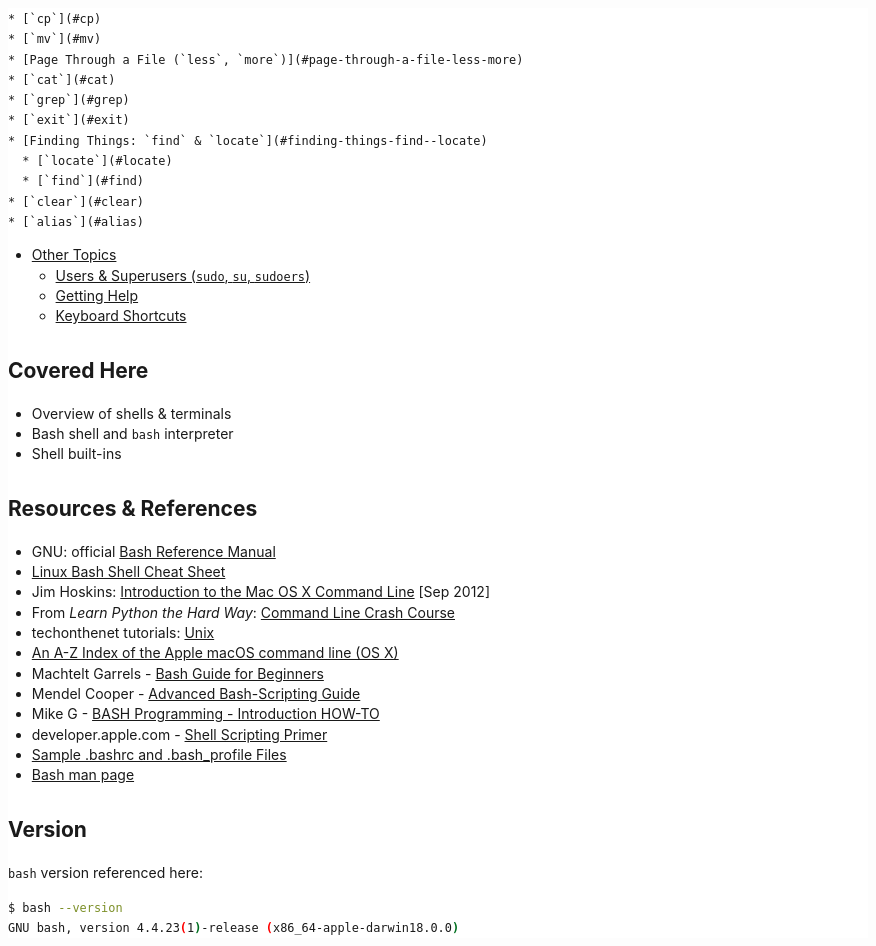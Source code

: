     * [`cp`](#cp)
    * [`mv`](#mv)
    * [Page Through a File (`less`, `more`)](#page-through-a-file-less-more)
    * [`cat`](#cat)
    * [`grep`](#grep)
    * [`exit`](#exit)
    * [Finding Things: `find` & `locate`](#finding-things-find--locate)
      * [`locate`](#locate)
      * [`find`](#find)
    * [`clear`](#clear)
    * [`alias`](#alias)
  * [Other Topics](#other-topics)
    * [Users & Superusers (`sudo`, `su`, `sudoers`)](#users--superusers-sudo-su-sudoers)
    * [Getting Help](#getting-help)
    * [Keyboard Shortcuts](#keyboard-shortcuts)



## Covered Here

- Overview of shells & terminals
- Bash shell and `bash` interpreter
- Shell built-ins

## Resources & References

- GNU: official [Bash Reference Manual](https://www.gnu.org/software/bash/manual/bashref.html)
- [Linux Bash Shell Cheat Sheet](https://learncodethehardway.org/unix/bash_cheat_sheet.pdf)
- Jim Hoskins: [Introduction to the Mac OS X Command Line](http://blog.teamtreehouse.com/introduction-to-the-mac-os-x-command-line) [Sep 2012]
- From _Learn Python the Hard Way_: [Command Line Crash Course](https://learnpythonthehardway.org/book/appendixa.html)
- techonthenet tutorials: [Unix](https://www.techonthenet.com/unix/index.php)
- [An A-Z Index of the Apple macOS command line (OS X)](https://ss64.com/osx/)
- Machtelt Garrels - [Bash Guide for Beginners](https://linux.die.net/Bash-Beginners-Guide/)
- Mendel Cooper - [Advanced Bash-Scripting Guide](http://tldp.org/LDP/abs/html/index.html)
- Mike G - [BASH Programming - Introduction HOW-TO](http://tldp.org/HOWTO/Bash-Prog-Intro-HOWTO.html)
- developer.apple.com - [Shell Scripting Primer](https://developer.apple.com/library/content/documentation/OpenSource/Conceptual/ShellScripting/BeforeYouBegin/BeforeYouBegin.html#//apple_ref/doc/uid/TP40004268-CH1-SW1)
- [Sample .bashrc and .bash_profile Files](http://tldp.org/LDP/abs/html/sample-bashrc.html)
- [Bash man page](https://linux.die.net/man/1/bash)

## Version

`bash` version referenced here:

```bash
$ bash --version
GNU bash, version 4.4.23(1)-release (x86_64-apple-darwin18.0.0)
```
